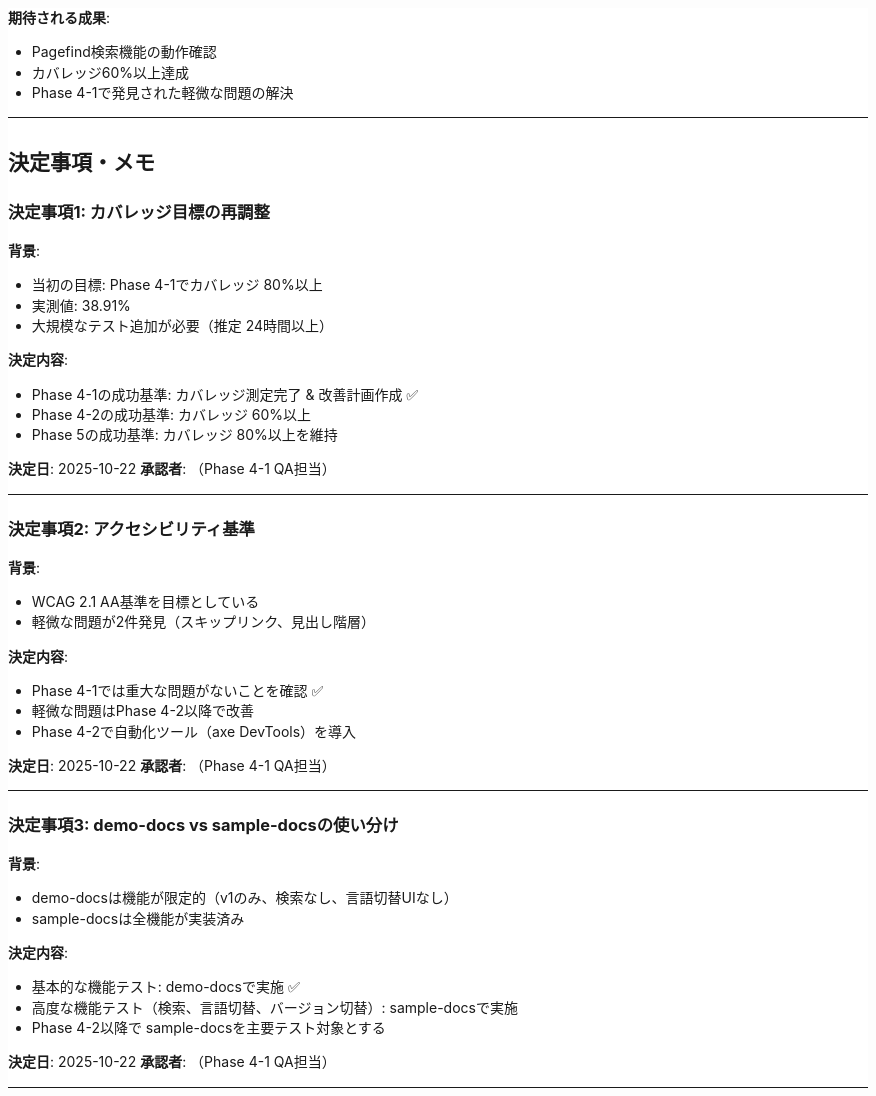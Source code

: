 **期待される成果**:
- Pagefind検索機能の動作確認
- カバレッジ60%以上達成
- Phase 4-1で発見された軽微な問題の解決

---

## 決定事項・メモ

### 決定事項1: カバレッジ目標の再調整

**背景**:
- 当初の目標: Phase 4-1でカバレッジ 80%以上
- 実測値: 38.91%
- 大規模なテスト追加が必要（推定 24時間以上）

**決定内容**:
- Phase 4-1の成功基準: カバレッジ測定完了 & 改善計画作成 ✅
- Phase 4-2の成功基準: カバレッジ 60%以上
- Phase 5の成功基準: カバレッジ 80%以上を維持

**決定日**: 2025-10-22
**承認者**: （Phase 4-1 QA担当）

---

### 決定事項2: アクセシビリティ基準

**背景**:
- WCAG 2.1 AA基準を目標としている
- 軽微な問題が2件発見（スキップリンク、見出し階層）

**決定内容**:
- Phase 4-1では重大な問題がないことを確認 ✅
- 軽微な問題はPhase 4-2以降で改善
- Phase 4-2で自動化ツール（axe DevTools）を導入

**決定日**: 2025-10-22
**承認者**: （Phase 4-1 QA担当）

---

### 決定事項3: demo-docs vs sample-docsの使い分け

**背景**:
- demo-docsは機能が限定的（v1のみ、検索なし、言語切替UIなし）
- sample-docsは全機能が実装済み

**決定内容**:
- 基本的な機能テスト: demo-docsで実施 ✅
- 高度な機能テスト（検索、言語切替、バージョン切替）: sample-docsで実施
- Phase 4-2以降で sample-docsを主要テスト対象とする

**決定日**: 2025-10-22
**承認者**: （Phase 4-1 QA担当）

---